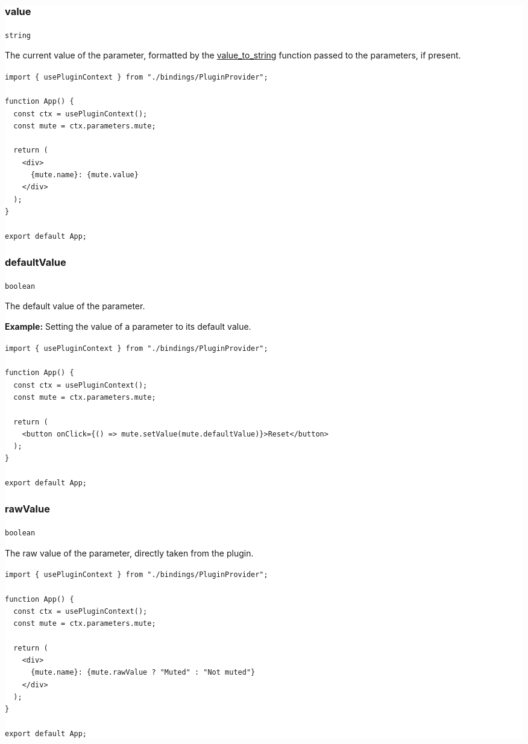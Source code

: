 ### value

`string`

The current value of the parameter, formatted by the [value_to_string](/reference/parameters-rust/#value_to_string) function passed to the parameters, if present.

```tsx "mute.value"
import { usePluginContext } from "./bindings/PluginProvider";

function App() {
  const ctx = usePluginContext();
  const mute = ctx.parameters.mute;

  return (
    <div>
      {mute.name}: {mute.value}
    </div>
  );
}

export default App;
```

### defaultValue

`boolean`

The default value of the parameter.

**Example:** Setting the value of a parameter to its default value.

```tsx "mute.defaultValue"
import { usePluginContext } from "./bindings/PluginProvider";

function App() {
  const ctx = usePluginContext();
  const mute = ctx.parameters.mute;

  return (
    <button onClick={() => mute.setValue(mute.defaultValue)}>Reset</button>
  );
}

export default App;
```

### rawValue

`boolean`

The raw value of the parameter, directly taken from the plugin.

```tsx "mute.rawValue"
import { usePluginContext } from "./bindings/PluginProvider";

function App() {
  const ctx = usePluginContext();
  const mute = ctx.parameters.mute;

  return (
    <div>
      {mute.name}: {mute.rawValue ? "Muted" : "Not muted"}
    </div>
  );
}

export default App;
```